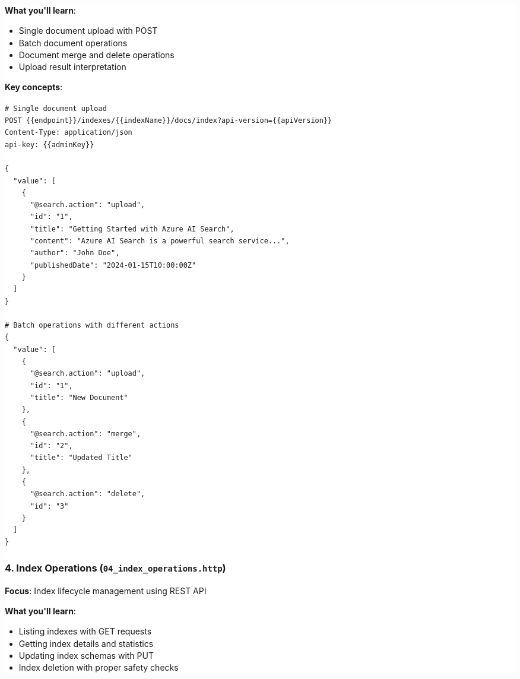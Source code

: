 **What you'll learn**:
- Single document upload with POST
- Batch document operations
- Document merge and delete operations
- Upload result interpretation

**Key concepts**:
```http
# Single document upload
POST {{endpoint}}/indexes/{{indexName}}/docs/index?api-version={{apiVersion}}
Content-Type: application/json
api-key: {{adminKey}}

{
  "value": [
    {
      "@search.action": "upload",
      "id": "1",
      "title": "Getting Started with Azure AI Search",
      "content": "Azure AI Search is a powerful search service...",
      "author": "John Doe",
      "publishedDate": "2024-01-15T10:00:00Z"
    }
  ]
}

# Batch operations with different actions
{
  "value": [
    {
      "@search.action": "upload",
      "id": "1",
      "title": "New Document"
    },
    {
      "@search.action": "merge",
      "id": "2",
      "title": "Updated Title"
    },
    {
      "@search.action": "delete",
      "id": "3"
    }
  ]
}
```

### 4. Index Operations (`04_index_operations.http`)
**Focus**: Index lifecycle management using REST API

**What you'll learn**:
- Listing indexes with GET requests
- Getting index details and statistics
- Updating index schemas with PUT
- Index deletion with proper safety checks
